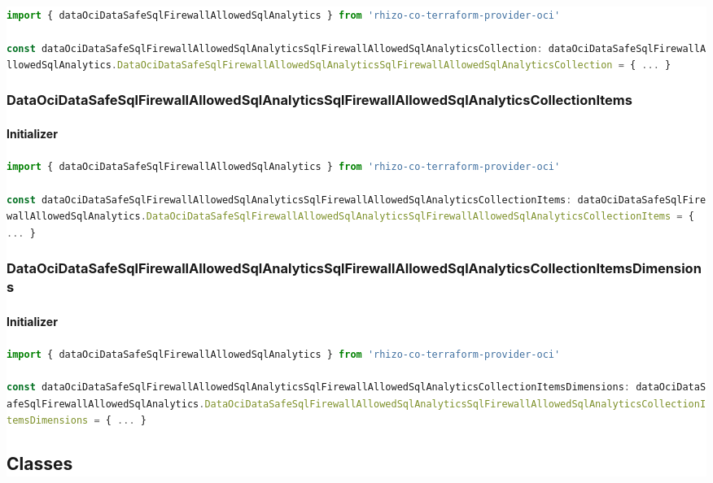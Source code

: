 ```typescript
import { dataOciDataSafeSqlFirewallAllowedSqlAnalytics } from 'rhizo-co-terraform-provider-oci'

const dataOciDataSafeSqlFirewallAllowedSqlAnalyticsSqlFirewallAllowedSqlAnalyticsCollection: dataOciDataSafeSqlFirewallAllowedSqlAnalytics.DataOciDataSafeSqlFirewallAllowedSqlAnalyticsSqlFirewallAllowedSqlAnalyticsCollection = { ... }
```


### DataOciDataSafeSqlFirewallAllowedSqlAnalyticsSqlFirewallAllowedSqlAnalyticsCollectionItems <a name="DataOciDataSafeSqlFirewallAllowedSqlAnalyticsSqlFirewallAllowedSqlAnalyticsCollectionItems" id="rhizo-co-terraform-provider-oci.dataOciDataSafeSqlFirewallAllowedSqlAnalytics.DataOciDataSafeSqlFirewallAllowedSqlAnalyticsSqlFirewallAllowedSqlAnalyticsCollectionItems"></a>

#### Initializer <a name="Initializer" id="rhizo-co-terraform-provider-oci.dataOciDataSafeSqlFirewallAllowedSqlAnalytics.DataOciDataSafeSqlFirewallAllowedSqlAnalyticsSqlFirewallAllowedSqlAnalyticsCollectionItems.Initializer"></a>

```typescript
import { dataOciDataSafeSqlFirewallAllowedSqlAnalytics } from 'rhizo-co-terraform-provider-oci'

const dataOciDataSafeSqlFirewallAllowedSqlAnalyticsSqlFirewallAllowedSqlAnalyticsCollectionItems: dataOciDataSafeSqlFirewallAllowedSqlAnalytics.DataOciDataSafeSqlFirewallAllowedSqlAnalyticsSqlFirewallAllowedSqlAnalyticsCollectionItems = { ... }
```


### DataOciDataSafeSqlFirewallAllowedSqlAnalyticsSqlFirewallAllowedSqlAnalyticsCollectionItemsDimensions <a name="DataOciDataSafeSqlFirewallAllowedSqlAnalyticsSqlFirewallAllowedSqlAnalyticsCollectionItemsDimensions" id="rhizo-co-terraform-provider-oci.dataOciDataSafeSqlFirewallAllowedSqlAnalytics.DataOciDataSafeSqlFirewallAllowedSqlAnalyticsSqlFirewallAllowedSqlAnalyticsCollectionItemsDimensions"></a>

#### Initializer <a name="Initializer" id="rhizo-co-terraform-provider-oci.dataOciDataSafeSqlFirewallAllowedSqlAnalytics.DataOciDataSafeSqlFirewallAllowedSqlAnalyticsSqlFirewallAllowedSqlAnalyticsCollectionItemsDimensions.Initializer"></a>

```typescript
import { dataOciDataSafeSqlFirewallAllowedSqlAnalytics } from 'rhizo-co-terraform-provider-oci'

const dataOciDataSafeSqlFirewallAllowedSqlAnalyticsSqlFirewallAllowedSqlAnalyticsCollectionItemsDimensions: dataOciDataSafeSqlFirewallAllowedSqlAnalytics.DataOciDataSafeSqlFirewallAllowedSqlAnalyticsSqlFirewallAllowedSqlAnalyticsCollectionItemsDimensions = { ... }
```


## Classes <a name="Classes" id="Classes"></a>
